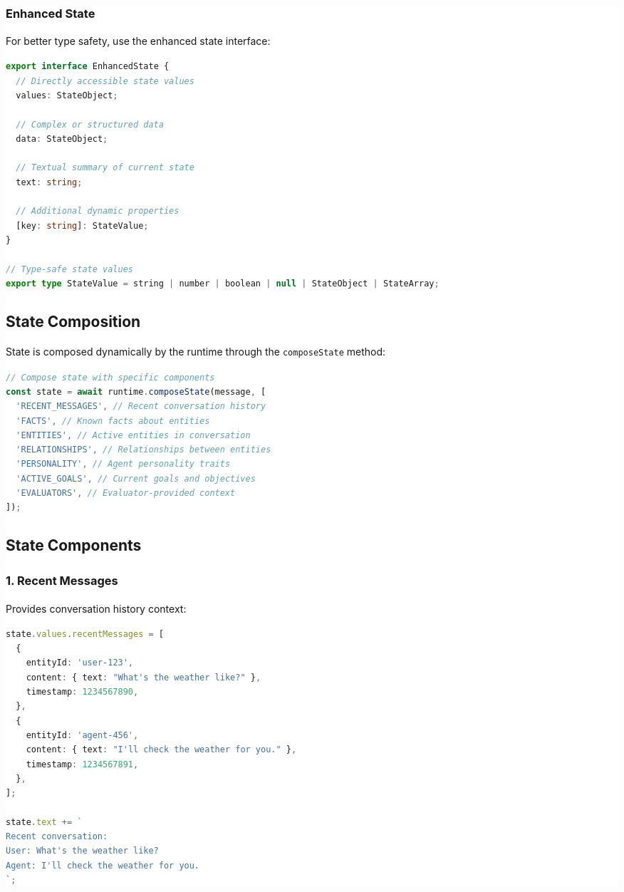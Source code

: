 ### Enhanced State

For better type safety, use the enhanced state interface:

```typescript
export interface EnhancedState {
  // Directly accessible state values
  values: StateObject;

  // Complex or structured data
  data: StateObject;

  // Textual summary of current state
  text: string;

  // Additional dynamic properties
  [key: string]: StateValue;
}

// Type-safe state values
export type StateValue = string | number | boolean | null | StateObject | StateArray;
```

## State Composition

State is composed dynamically by the runtime through the `composeState` method:

```typescript
// Compose state with specific components
const state = await runtime.composeState(message, [
  'RECENT_MESSAGES', // Recent conversation history
  'FACTS', // Known facts about entities
  'ENTITIES', // Active entities in conversation
  'RELATIONSHIPS', // Relationships between entities
  'PERSONALITY', // Agent personality traits
  'ACTIVE_GOALS', // Current goals and objectives
  'EVALUATORS', // Evaluator-provided context
]);
```

## State Components

### 1. Recent Messages

Provides conversation history context:

```typescript
state.values.recentMessages = [
  {
    entityId: 'user-123',
    content: { text: "What's the weather like?" },
    timestamp: 1234567890,
  },
  {
    entityId: 'agent-456',
    content: { text: "I'll check the weather for you." },
    timestamp: 1234567891,
  },
];

state.text += `
Recent conversation:
User: What's the weather like?
Agent: I'll check the weather for you.
`;
```

  [key: string]: any;